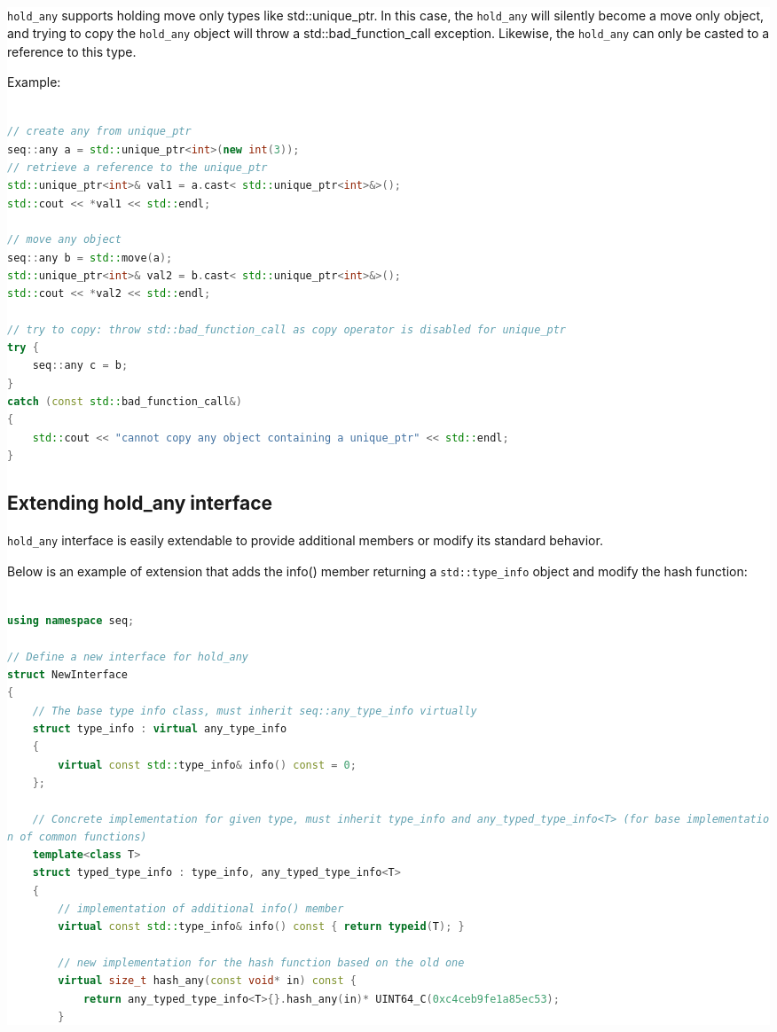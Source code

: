 
`hold_any` supports holding move only types like std::unique_ptr. In this case, the `hold_any` will silently become a move only object, and trying to copy the `hold_any` object will throw a std::bad_function_call exception.
Likewise, the `hold_any` can only be casted to a reference to this type.

Example:

```cpp

// create any from unique_ptr
seq::any a = std::unique_ptr<int>(new int(3));
// retrieve a reference to the unique_ptr
std::unique_ptr<int>& val1 = a.cast< std::unique_ptr<int>&>();
std::cout << *val1 << std::endl;
	
// move any object
seq::any b = std::move(a);
std::unique_ptr<int>& val2 = b.cast< std::unique_ptr<int>&>();
std::cout << *val2 << std::endl;
	
// try to copy: throw std::bad_function_call as copy operator is disabled for unique_ptr
try {
	seq::any c = b;
}
catch (const std::bad_function_call&)
{
	std::cout << "cannot copy any object containing a unique_ptr" << std::endl;
}

``` 


## Extending hold_any interface



`hold_any` interface is easily extendable to provide additional members or modify its standard behavior.

Below is an example of extension that adds the info() member returning a `std::type_info` object and modify the hash function:

```cpp

using namespace seq;

// Define a new interface for hold_any
struct NewInterface
{
	// The base type info class, must inherit seq::any_type_info virtually
	struct type_info : virtual any_type_info
	{
		virtual const std::type_info& info() const = 0;
	};
	
	// Concrete implementation for given type, must inherit type_info and any_typed_type_info<T> (for base implementation of common functions)
	template<class T>
	struct typed_type_info : type_info, any_typed_type_info<T>
	{
		// implementation of additional info() member
		virtual const std::type_info& info() const { return typeid(T); }

		// new implementation for the hash function based on the old one
		virtual size_t hash_any(const void* in) const {
			return any_typed_type_info<T>{}.hash_any(in)* UINT64_C(0xc4ceb9fe1a85ec53);
		}
```